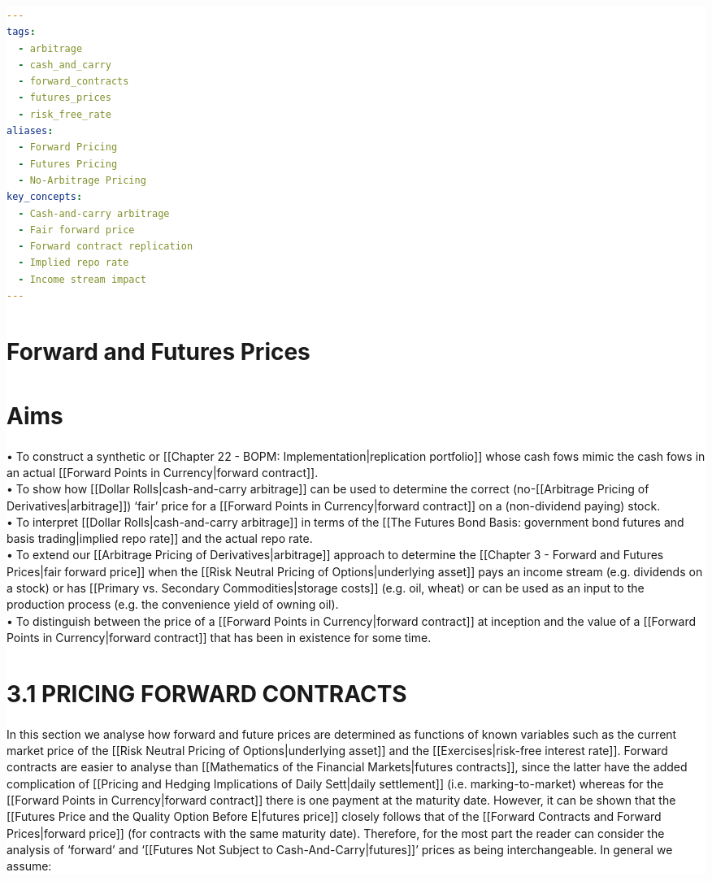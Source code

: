 ```yaml
---
tags:
  - arbitrage
  - cash_and_carry
  - forward_contracts
  - futures_prices
  - risk_free_rate
aliases:
  - Forward Pricing
  - Futures Pricing
  - No-Arbitrage Pricing
key_concepts:
  - Cash-and-carry arbitrage
  - Fair forward price
  - Forward contract replication
  - Implied repo rate
  - Income stream impact
---
```

# Forward and Futures Prices  

# Aims  

• To construct a synthetic or [[Chapter 22 - BOPM: Implementation|replication portfolio]] whose cash fows mimic the cash fows in an actual [[Forward Points in Currency|forward contract]].   
• To show how [[Dollar Rolls|cash-and-carry arbitrage]] can be used to determine the correct (no-[[Arbitrage Pricing of Derivatives|arbitrage]]) ‘fair’ price for a [[Forward Points in Currency|forward contract]] on a (non-dividend paying) stock.   
• To interpret [[Dollar Rolls|cash-and-carry arbitrage]] in terms of the [[The Futures Bond Basis: government bond futures and basis  trading|implied repo rate]] and the actual repo rate.   
• To extend our [[Arbitrage Pricing of Derivatives|arbitrage]] approach to determine the [[Chapter 3 - Forward and Futures Prices|fair forward price]] when the [[Risk Neutral Pricing of Options|underlying asset]] pays an income stream (e.g. dividends on a stock) or has [[Primary vs. Secondary Commodities|storage costs]] (e.g. oil, wheat) or can be used as an input to the production process (e.g. the convenience yield of owning oil).   
• To distinguish between the price of a [[Forward Points in Currency|forward contract]] at inception and the value of a [[Forward Points in Currency|forward contract]] that has been in existence for some time.  

# 3.1 PRICING FORWARD CONTRACTS  

In this section we analyse how forward and future prices are determined as functions of known variables such as the current market price of the [[Risk Neutral Pricing of Options|underlying asset]] and the [[Exercises|risk-free interest rate]]. Forward contracts are easier to analyse than [[Mathematics of the Financial Markets|futures contracts]], since the latter have the added complication of [[Pricing and Hedging Implications of Daily Sett|daily settlement]] (i.e. marking-to-market) whereas for the [[Forward Points in Currency|forward contract]] there is one payment at the maturity date. However, it can be shown that the [[Futures Price and the Quality Option Before E|futures price]] closely follows that of the [[Forward Contracts and Forward Prices|forward price]] (for contracts with the same maturity date). Therefore, for the most part the reader can consider the analysis of ‘forward’ and ‘[[Futures Not Subject to Cash-And-Carry|futures]]’ prices as being interchangeable. In general we assume:  
